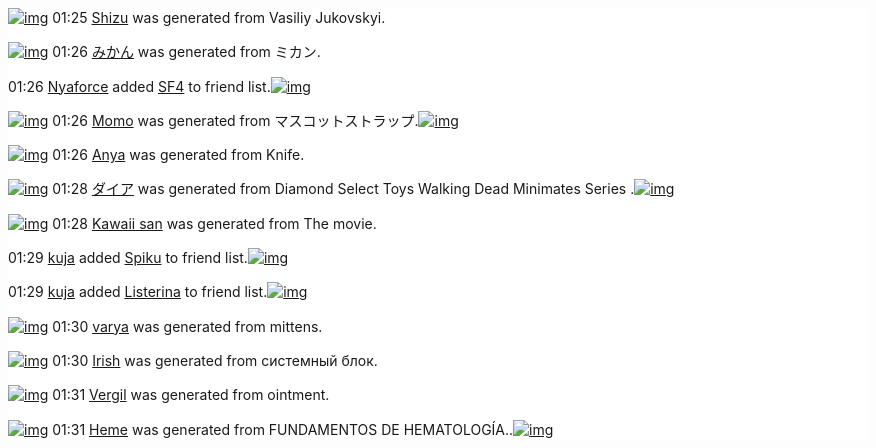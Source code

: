 [![img](http://kacdn03.appspot.com/4644492271419392/eacc.png)](http://www.barcodekanojo.com/kanojo/2694270/Shizu) 01:25 [Shizu](http://www.barcodekanojo.com/kanojo/2694270/Shizu) was generated from Vasiliy Jukovskyi.

[![img](http://kacdn03.appspot.com/4777221793251328/065e.png)](http://www.barcodekanojo.com/kanojo/2694271/%E3%81%BF%E3%81%8B%E3%82%93) 01:26 [みかん](http://www.barcodekanojo.com/kanojo/2694271/%E3%81%BF%E3%81%8B%E3%82%93) was generated from ミカン.

01:26 [Nyaforce](http://www.barcodekanojo.com/user/423225/Nyaforce) added [SF4](http://www.barcodekanojo.com/kanojo/2533181/SF4) to friend list.[![img](http://kacdn03.appspot.com/6101585159520256/c203.png)](http://www.barcodekanojo.com/kanojo/2533181/SF4)

[![img](http://kacdn05.appspot.com/6696627108577280/3749.png)](http://www.barcodekanojo.com/kanojo/2694272/Momo) 01:26 [Momo](http://www.barcodekanojo.com/kanojo/2694272/Momo) was generated from マスコットストラップ.[![img](http://img546.imageshack.us/img546/7682/8m8q.jpg)](http://www.barcodekanojo.com/product_images/barcode/5215173/1387211192/%E3%83%9E%E3%82%B9%E3%82%B3%E3%83%83%E3%83%88%E3%82%B9%E3%83%88%E3%83%A9%E3%83%83%E3%83%97.jpg)

[![img](http://kacdn04.appspot.com/6542483685113856/1074.png)](http://www.barcodekanojo.com/kanojo/2694273/Anya) 01:26 [Anya](http://www.barcodekanojo.com/kanojo/2694273/Anya) was generated from Knife.

[![img](http://kacdn02.appspot.com/6512948000325632/2420.png)](http://www.barcodekanojo.com/kanojo/2694274/%E3%83%80%E3%82%A4%E3%82%A2) 01:28 [ダイア](http://www.barcodekanojo.com/kanojo/2694274/%E3%83%80%E3%82%A4%E3%82%A2) was generated from Diamond Select Toys Walking Dead Minimates Series .[![img](http://kacdn03.appspot.com/4981114628210688/9ddb.jpg)](http://www.barcodekanojo.com/product_images/barcode/5215175/1387211268/50x50xDiamond,P20Select,P20Toys,P20Walking,P20Dead,P20Minimates,P20Series,P20.jpg,qw=88,ah=88.pagespeed.ic.ndtg3v8vQx.jpg)

[![img](http://kacdn04.appspot.com/5643963910324224/fc4b.png)](http://www.barcodekanojo.com/kanojo/2694275/Kawaii%20san) 01:28 [Kawaii san](http://www.barcodekanojo.com/kanojo/2694275/Kawaii%20san) was generated from The movie.

01:29 [kuja](http://www.barcodekanojo.com/user/388114/kuja) added [Spiku](http://www.barcodekanojo.com/kanojo/2437663/Spiku) to friend list.[![img](http://kacdn01.appspot.com/5987182263140352/3ef2.png)](http://www.barcodekanojo.com/kanojo/2437663/Spiku)

01:29 [kuja](http://www.barcodekanojo.com/user/388114/kuja) added [Listerina](http://www.barcodekanojo.com/kanojo/2416396/Listerina) to friend list.[![img](http://kacdn02.appspot.com/5870750128930816/51d42.png)](http://www.barcodekanojo.com/kanojo/2416396/Listerina)

[![img](http://kacdn02.appspot.com/6288891636088832/ccf0.png)](http://www.barcodekanojo.com/kanojo/2694276/varya) 01:30 [varya](http://www.barcodekanojo.com/kanojo/2694276/varya) was generated from mittens.

[![img](http://kacdn04.appspot.com/4723586241658880/e94b.png)](http://www.barcodekanojo.com/kanojo/2694277/Irish) 01:30 [Irish](http://www.barcodekanojo.com/kanojo/2694277/Irish) was generated from системный блок.

[![img](http://kacdn01.appspot.com/6073060268441600/1060.png)](http://www.barcodekanojo.com/kanojo/2694278/Vergil) 01:31 [Vergil](http://www.barcodekanojo.com/kanojo/2694278/Vergil) was generated from ointment.

[![img](http://kacdn05.appspot.com/4657513001648128/f4f2.png)](http://www.barcodekanojo.com/kanojo/2694279/Heme) 01:31 [Heme](http://www.barcodekanojo.com/kanojo/2694279/Heme) was generated from FUNDAMENTOS DE HEMATOLOGÍA..[![img](http://kacdn01.appspot.com/5117470713053184/eae2.jpg)](http://www.barcodekanojo.com/product_images/barcode/5215182/1387211461/50x50xFUNDAMENTOS,P20DE,P20HEMATOLOG,PC3,P8DA..jpg,qw=88,ah=88.pagespeed.ic.6uKpwpiXFA.jpg)
